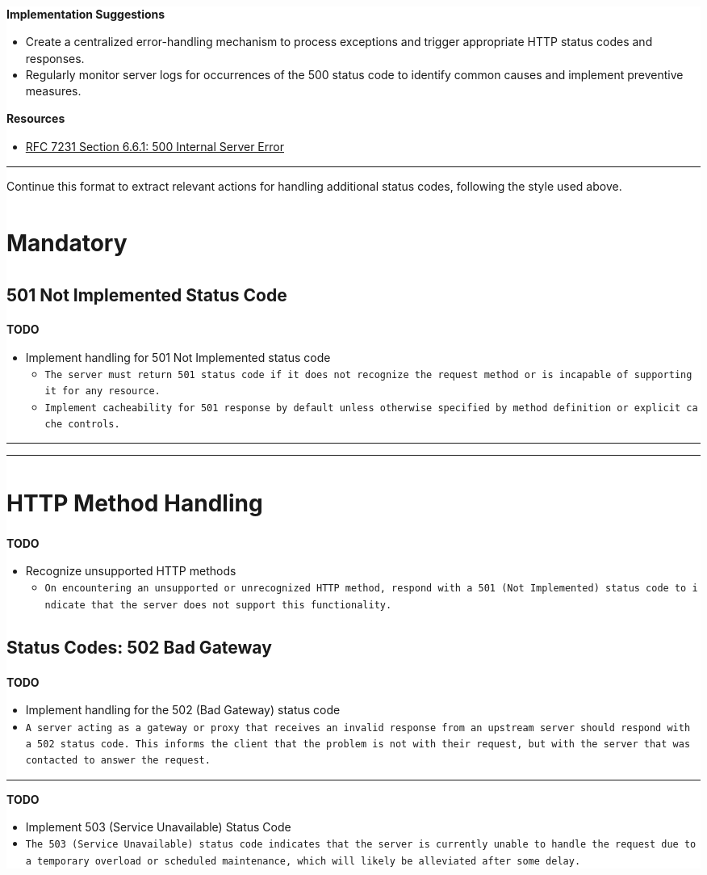 **Implementation Suggestions**

- Create a centralized error-handling mechanism to process exceptions and trigger appropriate HTTP status codes and responses.
- Regularly monitor server logs for occurrences of the 500 status code to identify common causes and implement preventive measures.

**Resources**

- [RFC 7231 Section 6.6.1: 500 Internal Server Error](https://www.rfc-editor.org/rfc/rfc7231#section-6.6.1)

___

Continue this format to extract relevant actions for handling additional status codes, following the style used above.
# Mandatory

## **501 Not Implemented Status Code**

**TODO**
- Implement handling for 501 Not Implemented status code
  - `The server must return 501 status code if it does not recognize the request method or is incapable of supporting it for any resource.`
  - `Implement cacheability for 501 response by default unless otherwise specified by method definition or explicit cache controls.`

___
___

# HTTP Method Handling

**TODO**
- Recognize unsupported HTTP methods
  - `On encountering an unsupported or unrecognized HTTP method, respond with a 501 (Not Implemented) status code to indicate that the server does not support this functionality.`
## **Status Codes: 502 Bad Gateway**
**TODO**
- Implement handling for the 502 (Bad Gateway) status code
- `A server acting as a gateway or proxy that receives an invalid response from an upstream server should respond with a 502 status code. This informs the client that the problem is not with their request, but with the server that was contacted to answer the request.`

---
**TODO**
- Implement 503 (Service Unavailable) Status Code
- `The 503 (Service Unavailable) status code indicates that the server
   is currently unable to handle the request due to a temporary overload
   or scheduled maintenance, which will likely be alleviated after some
   delay.`
